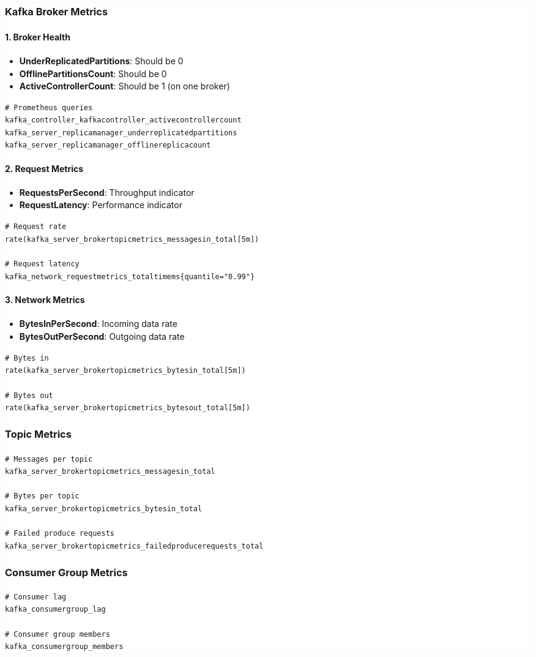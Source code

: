 ### Kafka Broker Metrics

#### 1. Broker Health
- **UnderReplicatedPartitions**: Should be 0
- **OfflinePartitionsCount**: Should be 0
- **ActiveControllerCount**: Should be 1 (on one broker)

```promql
# Prometheus queries
kafka_controller_kafkacontroller_activecontrollercount
kafka_server_replicamanager_underreplicatedpartitions
kafka_server_replicamanager_offlinereplicacount
```

#### 2. Request Metrics
- **RequestsPerSecond**: Throughput indicator
- **RequestLatency**: Performance indicator

```promql
# Request rate
rate(kafka_server_brokertopicmetrics_messagesin_total[5m])

# Request latency
kafka_network_requestmetrics_totaltimems{quantile="0.99"}
```

#### 3. Network Metrics
- **BytesInPerSecond**: Incoming data rate
- **BytesOutPerSecond**: Outgoing data rate

```promql
# Bytes in
rate(kafka_server_brokertopicmetrics_bytesin_total[5m])

# Bytes out
rate(kafka_server_brokertopicmetrics_bytesout_total[5m])
```

### Topic Metrics

```promql
# Messages per topic
kafka_server_brokertopicmetrics_messagesin_total

# Bytes per topic
kafka_server_brokertopicmetrics_bytesin_total

# Failed produce requests
kafka_server_brokertopicmetrics_failedproducerequests_total
```

### Consumer Group Metrics

```promql
# Consumer lag
kafka_consumergroup_lag

# Consumer group members
kafka_consumergroup_members
```
